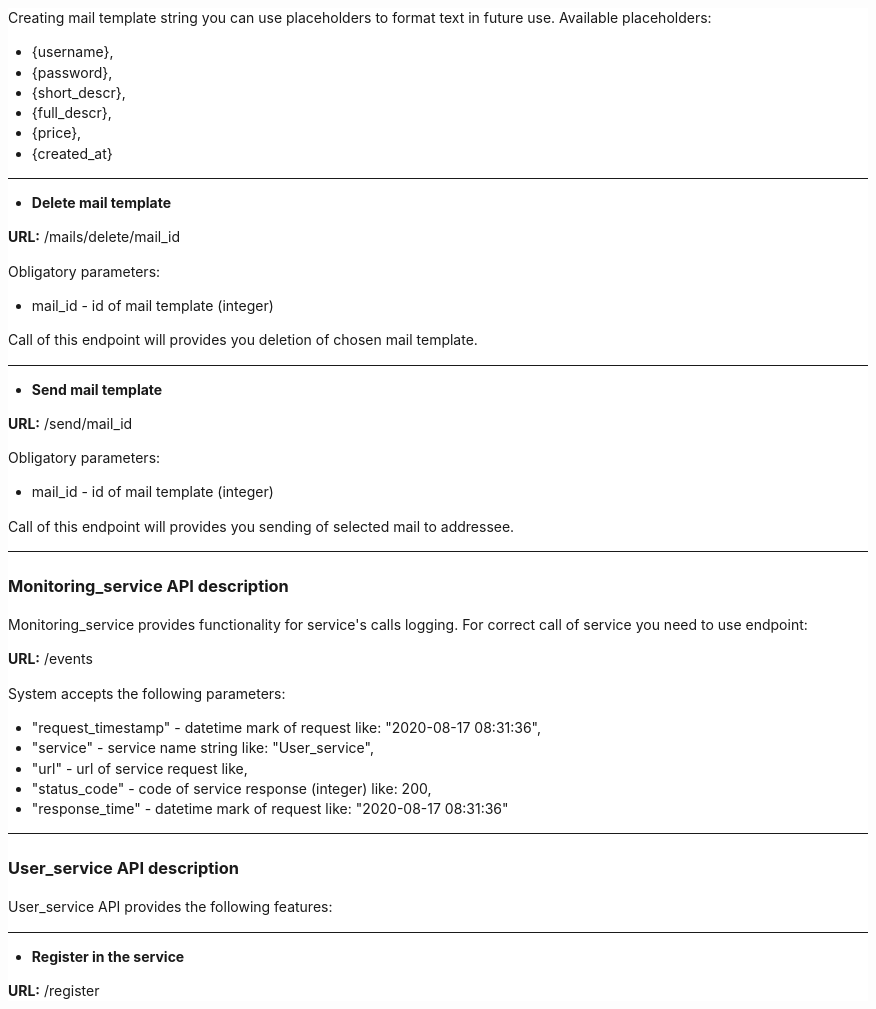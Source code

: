 Creating mail template string you can use placeholders to
format text in future use. Available placeholders:
- {username},
- {password},
- {short_descr},
- {full_descr},
- {price},
- {created_at}

<hr/>

* **Delete mail template**

**URL:**  /mails/delete/mail_id

Obligatory parameters:

- mail_id - id of mail template (integer)

Call of this endpoint will provides you deletion of 
chosen mail template.

<hr/>

* **Send mail template**

**URL:**  /send/mail_id

Obligatory parameters:

- mail_id - id of mail template (integer)

Call of this endpoint will provides you sending of selected 
mail to addressee.

<hr/>

### Monitoring_service API description
Monitoring_service provides functionality for service's calls logging.
For correct call of service you need to use endpoint:

**URL:**  /events

System accepts the following parameters:
 - "request_timestamp" - datetime mark of request like: "2020-08-17 08:31:36",
 - "service" - service name string like: "User_service",
 - "url" - url of service request like,
 - "status_code" - code of service response (integer) like: 200,
 - "response_time" - datetime mark of request like: "2020-08-17 08:31:36"
<hr/>


### User_service API description
User_service API provides the following features:
<hr/>

* **Register in the service**

**URL:**  /register
